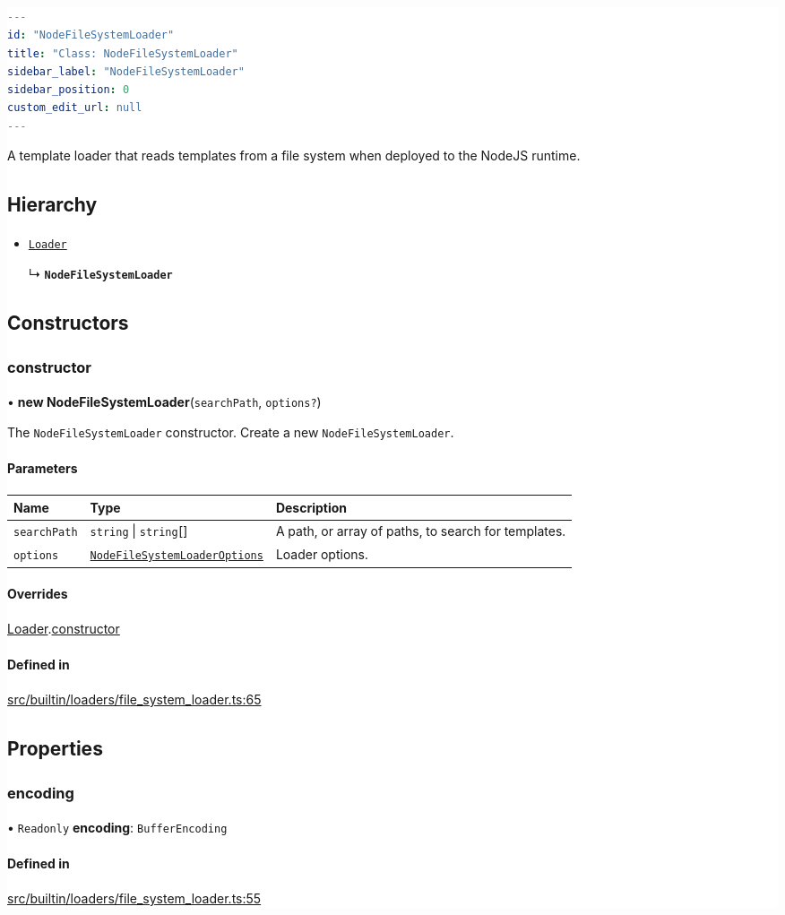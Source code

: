```yaml
---
id: "NodeFileSystemLoader"
title: "Class: NodeFileSystemLoader"
sidebar_label: "NodeFileSystemLoader"
sidebar_position: 0
custom_edit_url: null
---
```


A template loader that reads templates from a file system when deployed
to the NodeJS runtime.

## Hierarchy

- [`Loader`](Loader.md)

  ↳ **`NodeFileSystemLoader`**

## Constructors

### constructor

• **new NodeFileSystemLoader**(`searchPath`, `options?`)

The `NodeFileSystemLoader` constructor. Create a new `NodeFileSystemLoader`.

#### Parameters

| Name | Type | Description |
| :------ | :------ | :------ |
| `searchPath` | `string` \| `string`[] | A path, or array of paths, to search for templates. |
| `options` | [`NodeFileSystemLoaderOptions`](../modules.md#nodefilesystemloaderoptions) | Loader options. |

#### Overrides

[Loader](Loader.md).[constructor](Loader.md#constructor)

#### Defined in

[src/builtin/loaders/file_system_loader.ts:65](https://github.com/jg-rp/liquidscript/blob/6bed77c/src/builtin/loaders/file_system_loader.ts#L65)

## Properties

### encoding

• `Readonly` **encoding**: `BufferEncoding`

#### Defined in

[src/builtin/loaders/file_system_loader.ts:55](https://github.com/jg-rp/liquidscript/blob/6bed77c/src/builtin/loaders/file_system_loader.ts#L55)
